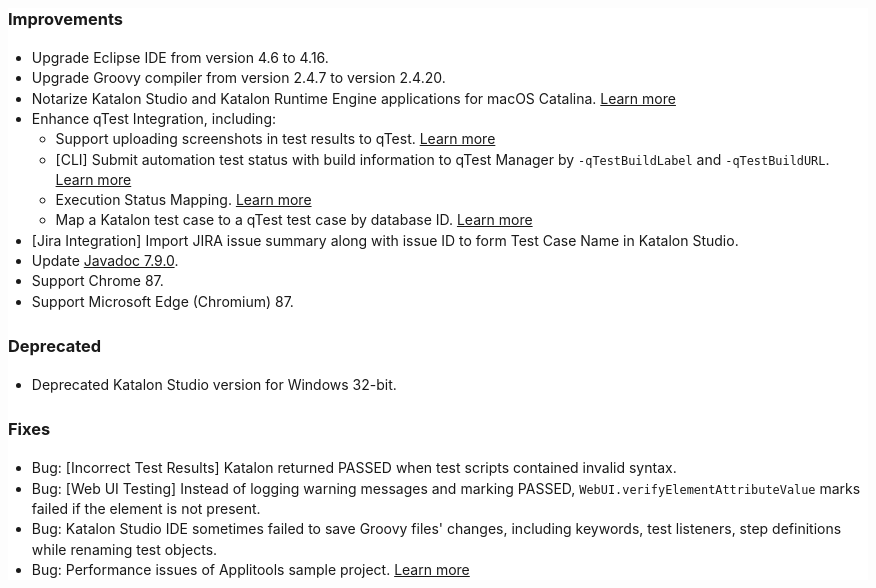 
### <a id="id_6" class="anchor_top_offset"/>Improvements

      
        
<ul xmlns="http://www.w3.org/1999/xhtml" className="ul">   <li className="li">Upgrade Eclipse IDE from version 4.6 to 4.16.</li>   <li className="li">Upgrade Groovy compiler from version 2.4.7 to version     2.4.20.</li>   <li className="li">Notarize Katalon Studio and Katalon Runtime Engine applications     for macOS Catalina. <a className="xref j-external-link" href="https://developer.apple.com/documentation/xcode/notarizing_macos_software_before_distribution" target="_blank">Learn       more</a>   </li>   <li className="li">Enhance qTest Integration, including:      <ul className="ul">       <li className="li">Support uploading screenshots in test results to qTest. <a className="xref j-external-link" href="https://docs.katalon.com/katalon-studio/docs/qtest-integration.html#manual-setup" target="_blank">Learn           more</a>       </li>       <li className="li">[CLI] Submit automation test status with build information to         qTest Manager by <code className="ph codeph">-qTestBuildLabel</code> and         <code className="ph codeph">-qTestBuildURL</code>. <a className="xref j-external-link" href="https://docs.katalon.com/katalon-studio/docs/console-mode-execution.html#integration-options" target="_blank">Learn           more</a>       </li>       <li className="li">Execution Status Mapping. <a className="xref j-external-link" href="https://docs.katalon.com/katalon-studio/docs/qtest-integration.html#execution-status-mapping" target="_blank">Learn           more</a>       </li>       <li className="li">Map a Katalon test case to a qTest test case by database ID. <a className="xref j-external-link" href="https://docs.katalon.com/katalon-studio/docs/qtest-integration.html#map-a-katalon-test-case-to-a-qtest-test-case-by-database-id" target="_blank">Learn           more</a>       </li>     </ul>   </li>   <li className="li">[Jira Integration] Import JIRA issue summary along with issue     ID to form Test Case Name in Katalon Studio.</li>   <li className="li">Update <a className="xref j-external-link" href="https://docs.katalon.com/javadoc/index.html" target="_blank">Javadoc       7.9.0</a>.</li>   <li className="li">Support Chrome 87.</li>   <li className="li">Support Microsoft Edge (Chromium) 87.</li> </ul> 
      
    
      

### <a id="id_7" class="anchor_top_offset"/>Deprecated

      
        
<ul xmlns="http://www.w3.org/1999/xhtml" className="ul">   <li className="li">Deprecated Katalon Studio version for Windows 32-bit.</li> </ul> 
      
    
      

### <a id="id_8" class="anchor_top_offset"/>Fixes

      
        
<ul xmlns="http://www.w3.org/1999/xhtml" className="ul">   <li className="li">Bug: [Incorrect Test Results] Katalon returned PASSED when test     scripts contained invalid syntax.</li>   <li className="li">Bug: [Web UI Testing] Instead of logging warning messages and     marking PASSED, <code className="ph codeph">WebUI.verifyElementAttributeValue</code>     marks failed if the element is not present.</li>   <li className="li">Bug: Katalon Studio IDE sometimes failed to save Groovy files'     changes, including keywords, test listeners, step definitions while     renaming test objects.</li>   <li className="li">Bug: Performance issues of Applitools sample project. <a className="xref j-external-link" href="https://github.com/katalon-studio-samples/katalon-studio-applitools-plugin-sample" target="_blank">Learn       more</a>   </li> </ul> 
      
    
    